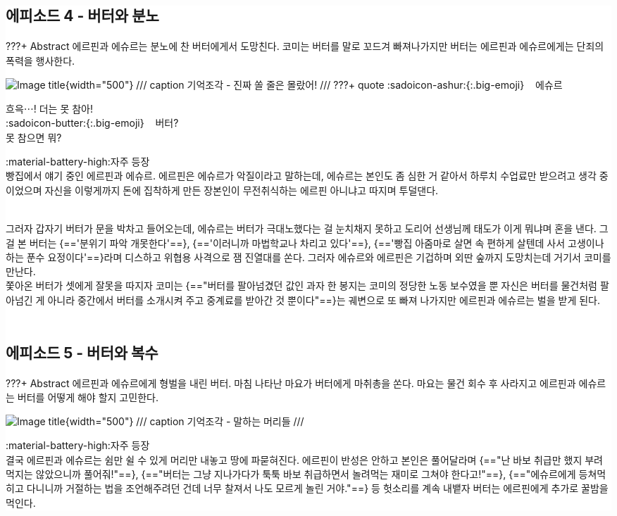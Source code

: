 ## 에피소드 4 - 버터와 분노
???+ Abstract
    에르핀과 에슈르는 분노에 찬 버터에게서 도망친다. 코미는 버터를 말로 꼬드겨 빠져나가지만 버터는 에르핀과 에슈르에게는 단죄의 폭력을 행사한다.

![Image title](https://vitamink1.github.io/mkdocs-test/assets/story/s1_event_butter_5.png){width="500"}
/// caption
기억조각 - 진짜 쏠 줄은 몰랐어!
///
???+ quote
    :sadoicon-ashur:{:.big-emoji} &nbsp;&nbsp;&nbsp;<span class="tag-box" data-sado="ashur">에슈르</span><br>
    <div class="speech-bubble">
        흐윽⋯! 더는 못 참아!
    </div>
    :sadoicon-butter:{:.big-emoji} &nbsp;&nbsp;&nbsp;<span class="tag-box" data-sado="butter">버터?</span><br>
    <div class="speech-bubble">
        못 참으면 뭐?
    </div>

<span class="badge badge-version"><span class="badge-icon">:material-battery-high:</span>자주 등장</span>
<br>
빵집에서 얘기 중인 에르핀과 에슈르. 에르핀은 에슈르가 악질이라고 말하는데, 에슈르는 본인도 좀 심한 거 같아서 하루치 수업료만 받으려고 생각 중이었으며 자신을 이렇게까지 돈에 집착하게 만든 장본인이 무전취식하는 에르핀 아니냐고 따지며 투덜댄다.

<br>
그러자 갑자기 버터가 문을 박차고 들어오는데, 에슈르는 버터가 극대노했다는 걸 눈치채지 못하고 도리어 선생님께 태도가 이게 뭐냐며 혼을 낸다. 그걸 본 버터는 {=='분위기 파악 개못한다'==}, {=='이러니까 마법학교나 차리고 있다'==}, {=='빵집 아줌마로 살면 속 편하게 살텐데 사서 고생이나 하는 푼수 요정이다'==}라며 디스하고 위협용 사격으로 잼 진열대를 쏜다. 그러자 에슈르와 에르핀은 기겁하며 외딴 숲까지 도망치는데 거기서 코미를 만난다.

<br>
쫓아온 버터가 셋에게 잘못을 따지자 코미는 {=="버터를 팔아넘겼던 값인 과자 한 봉지는 코미의 정당한 노동 보수였을 뿐 자신은 버터를 물건처럼 팔아넘긴 게 아니라 중간에서 버터를 소개시켜 주고 중계료를 받아간 것 뿐이다"==}는 궤변으로 또 빠져 나가지만 에르핀과 에슈르는 벌을 받게 된다.
<br>
<br>

## 에피소드 5 - 버터와 복수
???+ Abstract
    에르핀과 에슈르에게 형벌을 내린 버터. 마침 나타난 마요가 버터에게 마취총을 쏜다. 마요는 물건 회수 후 사라지고 에르핀과 에슈르는 버터를 어떻게 해야 할지 고민한다.

![Image title](https://vitamink1.github.io/mkdocs-test/assets/story/s1_event_butter_6.png){width="500"}
/// caption
기억조각 - 말하는 머리들
///

<span class="badge badge-version"><span class="badge-icon">:material-battery-high:</span>자주 등장</span>
<br>
결국 에르핀과 에슈르는 쉼만 쉴 수 있게 머리만 내놓고 땅에 파묻혀진다. 에르핀이 반성은 안하고 본인은 풀어달라며 {=="난 바보 취급만 했지 부려먹지는 않았으니까 풀어줘!"==}, {=="버터는 그냥 지나가다가 툭툭 바보 취급하면서 놀려먹는 재미로 그쳐야 한다고!"==}, {=="에슈르에게 등쳐먹히고 다니니까 거절하는 법을 조언해주려던 건데 너무 찰져서 나도 모르게 놀린 거야."==} 등 헛소리를 계속 내뱉자 버터는 에르핀에게 추가로 꿀밤을 먹인다.
